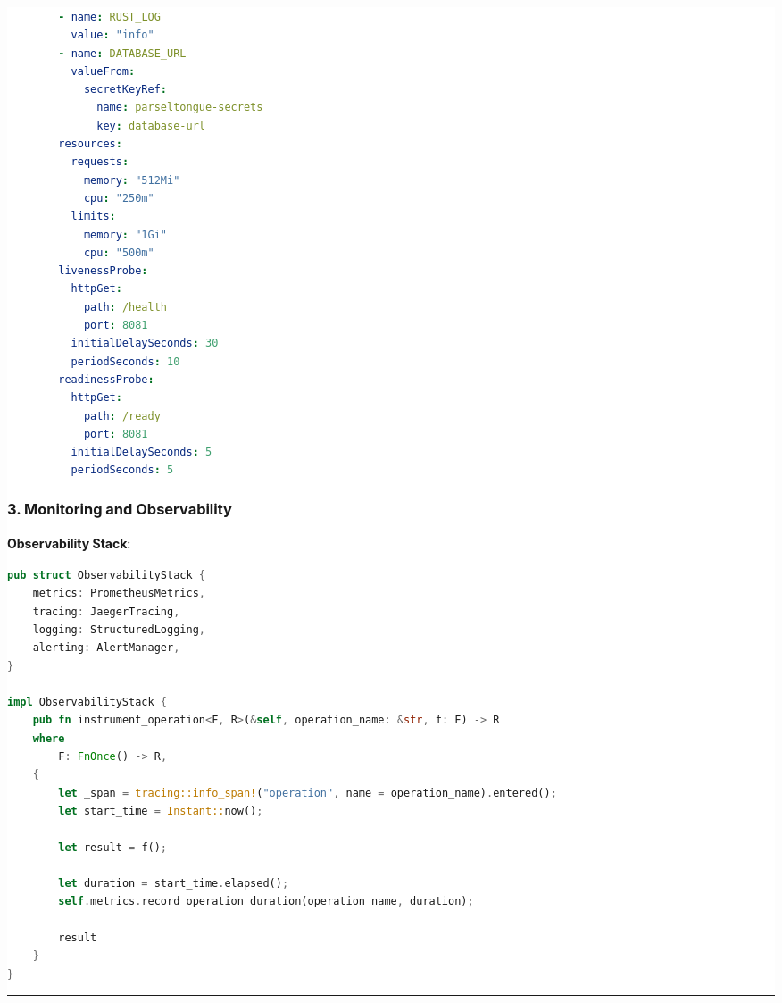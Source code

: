 ```yaml
        - name: RUST_LOG
          value: "info"
        - name: DATABASE_URL
          valueFrom:
            secretKeyRef:
              name: parseltongue-secrets
              key: database-url
        resources:
          requests:
            memory: "512Mi"
            cpu: "250m"
          limits:
            memory: "1Gi"
            cpu: "500m"
        livenessProbe:
          httpGet:
            path: /health
            port: 8081
          initialDelaySeconds: 30
          periodSeconds: 10
        readinessProbe:
          httpGet:
            path: /ready
            port: 8081
          initialDelaySeconds: 5
          periodSeconds: 5
```

### 3. Monitoring and Observability

**Observability Stack**:
```rust
pub struct ObservabilityStack {
    metrics: PrometheusMetrics,
    tracing: JaegerTracing,
    logging: StructuredLogging,
    alerting: AlertManager,
}

impl ObservabilityStack {
    pub fn instrument_operation<F, R>(&self, operation_name: &str, f: F) -> R
    where
        F: FnOnce() -> R,
    {
        let _span = tracing::info_span!("operation", name = operation_name).entered();
        let start_time = Instant::now();
        
        let result = f();
        
        let duration = start_time.elapsed();
        self.metrics.record_operation_duration(operation_name, duration);
        
        result
    }
}
```

---